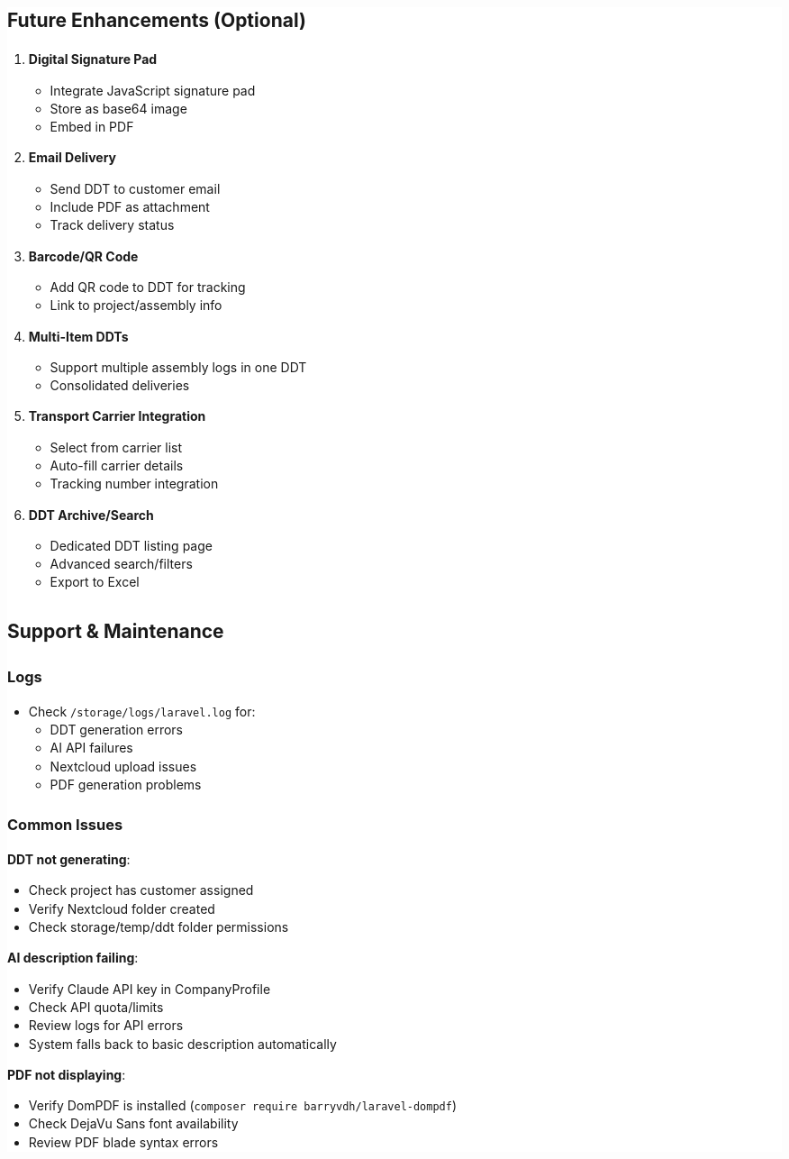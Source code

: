 ## Future Enhancements (Optional)

1. **Digital Signature Pad**
   - Integrate JavaScript signature pad
   - Store as base64 image
   - Embed in PDF

2. **Email Delivery**
   - Send DDT to customer email
   - Include PDF as attachment
   - Track delivery status

3. **Barcode/QR Code**
   - Add QR code to DDT for tracking
   - Link to project/assembly info

4. **Multi-Item DDTs**
   - Support multiple assembly logs in one DDT
   - Consolidated deliveries

5. **Transport Carrier Integration**
   - Select from carrier list
   - Auto-fill carrier details
   - Tracking number integration

6. **DDT Archive/Search**
   - Dedicated DDT listing page
   - Advanced search/filters
   - Export to Excel

## Support & Maintenance

### Logs
- Check `/storage/logs/laravel.log` for:
  - DDT generation errors
  - AI API failures
  - Nextcloud upload issues
  - PDF generation problems

### Common Issues

**DDT not generating**:
- Check project has customer assigned
- Verify Nextcloud folder created
- Check storage/temp/ddt folder permissions

**AI description failing**:
- Verify Claude API key in CompanyProfile
- Check API quota/limits
- Review logs for API errors
- System falls back to basic description automatically

**PDF not displaying**:
- Verify DomPDF is installed (`composer require barryvdh/laravel-dompdf`)
- Check DejaVu Sans font availability
- Review PDF blade syntax errors
